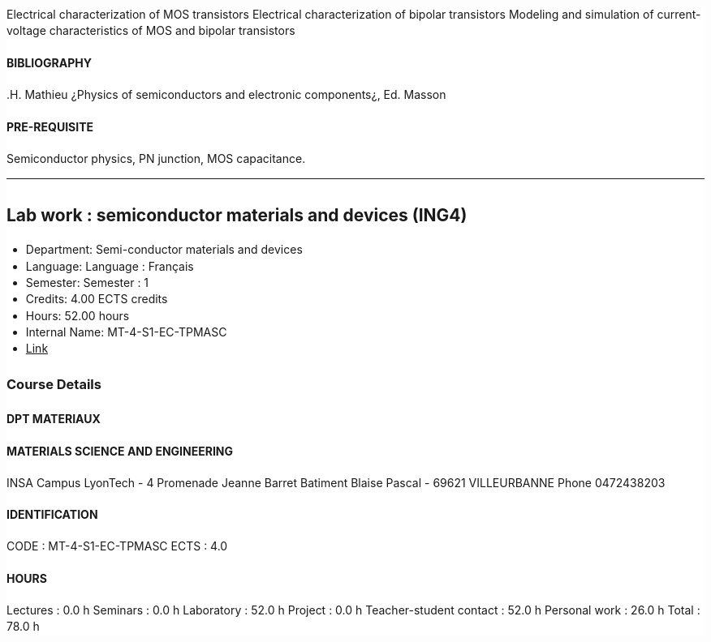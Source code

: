 Electrical characterization of MOS transistors
Electrical characterization of bipolar transistors
Modeling and simulation of current-voltage characteristics of MOS and bipolar transistors

#### BIBLIOGRAPHY

.H. Mathieu ¿Physics of semiconductors and electronic components¿, Ed. Masson

#### PRE-REQUISITE

Semiconductor physics, PN junction, MOS capacitance.


---

## Lab work : semiconductor materials and devices (ING4)

- Department: Semi-conductor materials and devices
- Language: Language : Français
- Semester: Semester : 1
- Credits: 4.00 ECTS credits
- Hours: 52.00 hours
- Internal Name: MT-4-S1-EC-TPMASC
- [Link](https://scolpeda.insa-lyon.fr/f/ects?id=54393&_lang=en)

### Course Details

#### DPT MATERIAUX


#### MATERIALS SCIENCE AND ENGINEERING

INSA Campus LyonTech - 4 Promenade Jeanne Barret
Batiment Blaise Pascal - 69621 VILLEURBANNE
Phone 0472438203

#### IDENTIFICATION

CODE :
MT-4-S1-EC-TPMASC
ECTS :
4.0

#### HOURS

Lectures :
0.0 h
Seminars :
0.0 h
Laboratory :
52.0 h
Project :
0.0 h
Teacher-student
contact :
52.0 h
Personal work :
26.0 h
Total :
78.0 h
